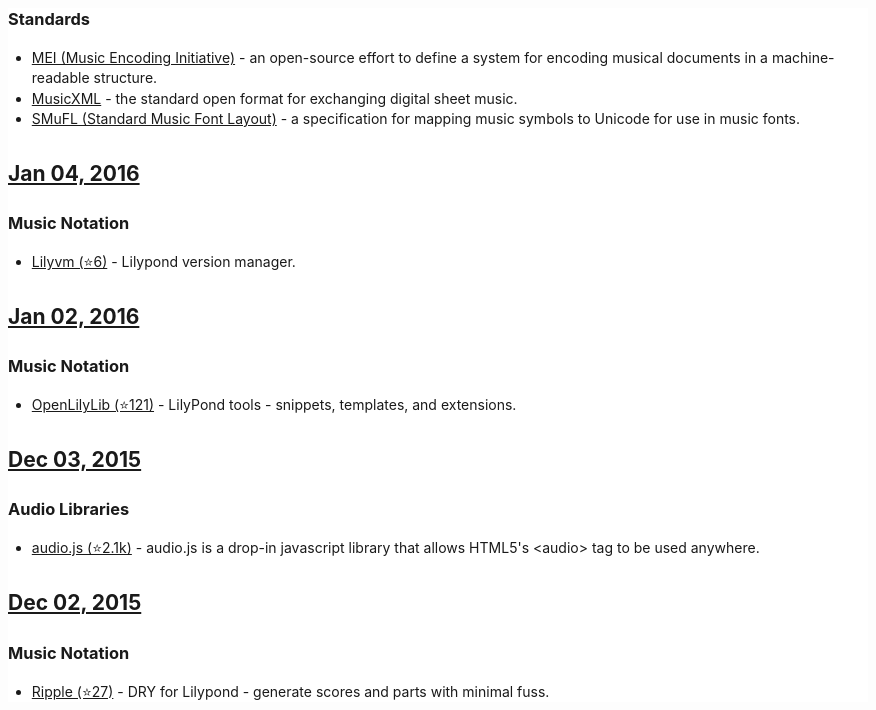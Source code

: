 ### Standards

*   [MEI (Music Encoding Initiative)](http://music-encoding.org/) - an open-source effort to define a system for encoding musical documents in a machine-readable structure.
*   [MusicXML](http://www.musicxml.com/) - the standard open format for exchanging digital sheet music.
*   [SMuFL (Standard Music Font Layout)](http://www.smufl.org/) - a specification for mapping music symbols to Unicode for use in music fonts.

## [Jan 04, 2016](/content/2016/01/04/README.md)

### Music Notation

*   [Lilyvm (⭐6)](https://github.com/olsonpm/lilyvm) - Lilypond version manager.

## [Jan 02, 2016](/content/2016/01/02/README.md)

### Music Notation

*   [OpenLilyLib (⭐121)](https://github.com/openlilylib/snippets/) - LilyPond tools - snippets, templates, and extensions.

## [Dec 03, 2015](/content/2015/12/03/README.md)

### Audio Libraries

*   [audio.js (⭐2.1k)](https://github.com/kolber/audiojs) - audio.js is a drop-in javascript library that allows HTML5's \<audio> tag to be used anywhere.

## [Dec 02, 2015](/content/2015/12/02/README.md)

### Music Notation

*   [Ripple (⭐27)](https://github.com/ciconia/ripple/) - DRY for Lilypond - generate scores and parts with minimal fuss.
